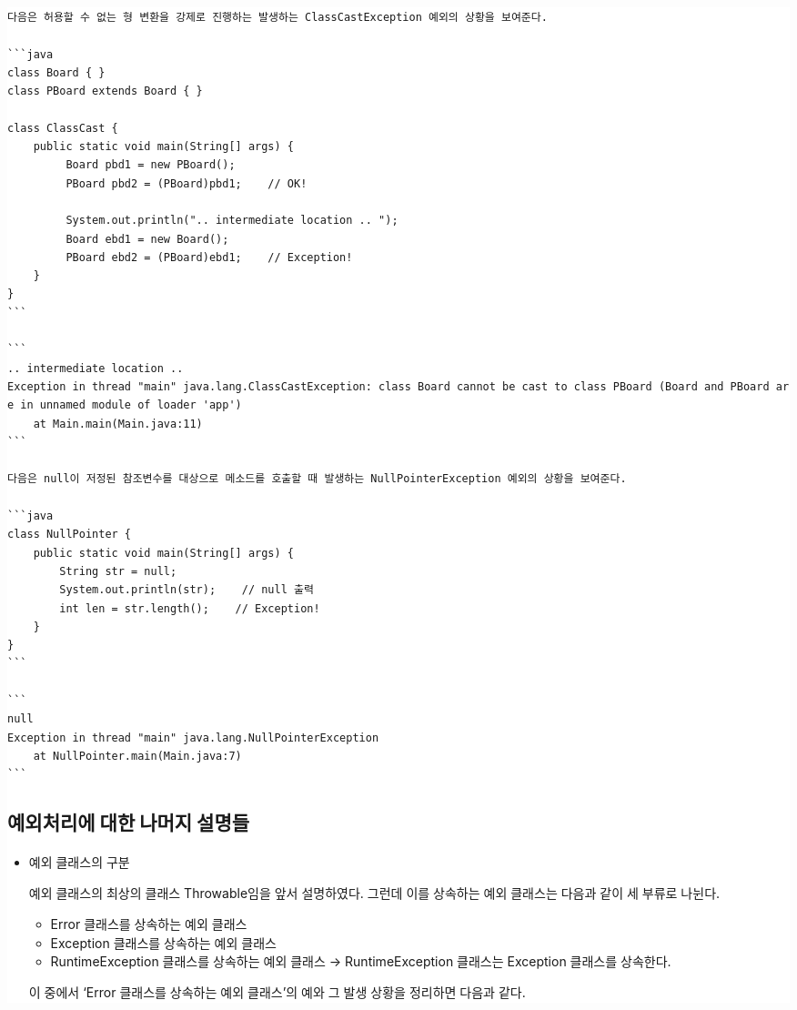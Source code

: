     다음은 허용할 수 없는 형 변환을 강제로 진행하는 발생하는 ClassCastException 예외의 상황을 보여준다.
    
    ```java
    class Board { }
    class PBoard extends Board { }
    
    class ClassCast { 
        public static void main(String[] args) {
             Board pbd1 = new PBoard();
             PBoard pbd2 = (PBoard)pbd1;    // OK!
        
             System.out.println(".. intermediate location .. ");
             Board ebd1 = new Board();
             PBoard ebd2 = (PBoard)ebd1;    // Exception!
        }
    }
    ```
    
    ```
    .. intermediate location .. 
    Exception in thread "main" java.lang.ClassCastException: class Board cannot be cast to class PBoard (Board and PBoard are in unnamed module of loader 'app')
    	at Main.main(Main.java:11)
    ```
    
    다음은 null이 저정된 참조변수를 대상으로 메소드를 호출할 때 발생하는 NullPointerException 예외의 상황을 보여준다.
    
    ```java
    class NullPointer {
        public static void main(String[] args) {
            String str = null;
            System.out.println(str);    // null 출력
            int len = str.length();    // Exception!
        }
    }
    ```
    
    ```
    null
    Exception in thread "main" java.lang.NullPointerException
    	at NullPointer.main(Main.java:7)
    ```
    

## 예외처리에 대한 나머지 설명들

- 예외 클래스의 구분
    
    예외 클래스의 최상의 클래스 Throwable임을 앞서 설명하였다. 그런데 이를 상속하는 예외 클래스는 다음과 같이 세 부류로 나뉜다.
    
    - Error 클래스를 상속하는 예외 클래스
    - Exception 클래스를 상속하는 예외 클래스
    - RuntimeException 클래스를 상속하는 예외 클래스 → RuntimeException 클래스는 Exception 클래스를 상속한다.
    
    이 중에서 ‘Error 클래스를 상속하는 예외 클래스’의 예와 그 발생 상황을 정리하면 다음과 같다.
    